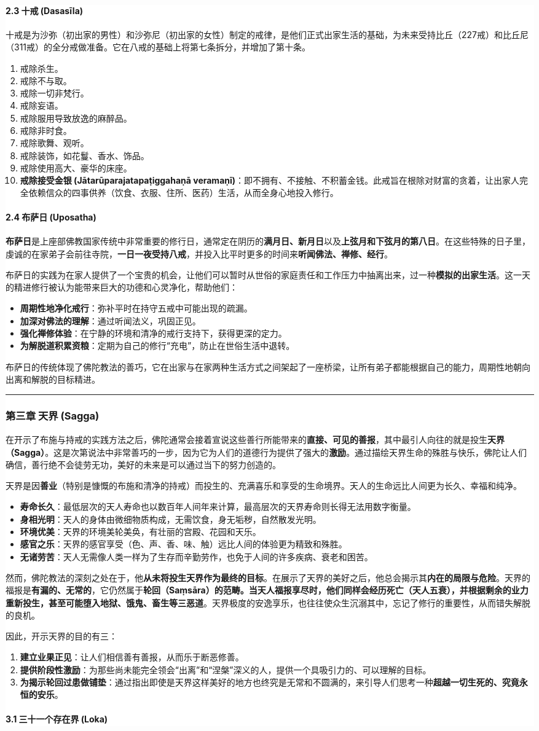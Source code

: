 #### 2\.3 十戒 (Dasasīla)

十戒是为沙弥（初出家的男性）和沙弥尼（初出家的女性）制定的戒律，是他们正式出家生活的基础，为未来受持比丘（227戒）和比丘尼（311戒）的全分戒做准备。它在八戒的基础上将第七条拆分，并增加了第十条。

1. 戒除杀生。
2. 戒除不与取。
3. 戒除一切非梵行。
4. 戒除妄语。
5. 戒除服用导致放逸的麻醉品。
6. 戒除非时食。
7. 戒除歌舞、观听。
8. 戒除装饰，如花鬘、香水、饰品。
9. 戒除使用高大、豪华的床座。
10. **戒除接受金银 (Jātarūparajatapaṭiggahaṇā veramaṇī)**：即不拥有、不接触、不积蓄金钱。此戒旨在根除对财富的贪着，让出家人完全依赖信众的四事供养（饮食、衣服、住所、医药）生活，从而全身心地投入修行。

#### 2\.4 布萨日 (Uposatha)

**布萨日**是上座部佛教国家传统中非常重要的修行日，通常定在阴历的**满月日、新月日**以及**上弦月和下弦月的第八日**。在这些特殊的日子里，虔诚的在家弟子会前往寺院，**一日一夜受持八戒**，并投入比平时更多的时间来**听闻佛法、禅修、经行**。

布萨日的实践为在家人提供了一个宝贵的机会，让他们可以暂时从世俗的家庭责任和工作压力中抽离出来，过一种**模拟的出家生活**。这一天的精进修行被认为能带来巨大的功德和心灵净化，帮助他们：

* **周期性地净化戒行**：弥补平时在持守五戒中可能出现的疏漏。
* **加深对佛法的理解**：通过听闻法义，巩固正见。
* **强化禅修体验**：在宁静的环境和清净的戒行支持下，获得更深的定力。
* **为解脱道积累资粮**：定期为自己的修行“充电”，防止在世俗生活中退转。

布萨日的传统体现了佛陀教法的善巧，它在出家与在家两种生活方式之间架起了一座桥梁，让所有弟子都能根据自己的能力，周期性地朝向出离和解脱的目标精进。

---

### 第三章 天界 (Sagga)

在开示了布施与持戒的实践方法之后，佛陀通常会接着宣说这些善行所能带来的**直接、可见的善报**，其中最引人向往的就是投生**天界（Sagga）**。这是次第说法中非常善巧的一步，因为它为人们的道德行为提供了强大的**激励**。通过描绘天界生命的殊胜与快乐，佛陀让人们确信，善行绝不会徒劳无功，美好的未来是可以通过当下的努力创造的。

天界是因**善业**（特别是慷慨的布施和清净的持戒）而投生的、充满喜乐和享受的生命境界。天人的生命远比人间更为长久、幸福和纯净。

* **寿命长久**：最低层次的天人寿命也以数百年人间年来计算，最高层次的天界寿命则长得无法用数字衡量。
* **身相光明**：天人的身体由微细物质构成，无需饮食，身无垢秽，自然散发光明。
* **环境优美**：天界的环境美轮美奂，有壮丽的宫殿、花园和天乐。
* **感官之乐**：天界的感官享受（色、声、香、味、触）远比人间的体验更为精致和殊胜。
* **无诸劳苦**：天人无需像人类一样为了生存而辛勤劳作，也免于人间的许多疾病、衰老和困苦。

然而，佛陀教法的深刻之处在于，他**从未将投生天界作为最终的目标**。在展示了天界的美好之后，他总会揭示其**内在的局限与危险**。天界的福报是**有漏的、无常的**，它仍然属于**轮回（Saṃsāra）**的范畴。当天人福报享尽时，他们同样会经历死亡（天人五衰），并根据剩余的业力重新投生，甚至可能堕入地狱、饿鬼、畜生等**三恶道**。天界极度的安逸享乐，也往往使众生沉溺其中，忘记了修行的重要性，从而错失解脱的良机。

因此，开示天界的目的有三：

1. **建立业果正见**：让人们相信善有善报，从而乐于断恶修善。
2. **提供阶段性激励**：为那些尚未能完全领会“出离”和“涅槃”深义的人，提供一个具吸引力的、可以理解的目标。
3. **为揭示轮回过患做铺垫**：通过指出即使是天界这样美好的地方也终究是无常和不圆满的，来引导人们思考一种**超越一切生死的、究竟永恒的安乐**。

#### 3\.1 三十一个存在界 (Loka)
